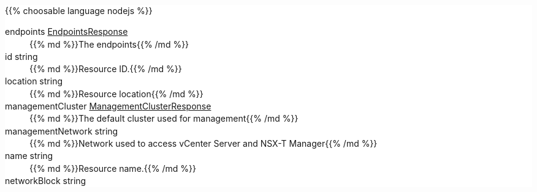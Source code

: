 {{% choosable language nodejs %}}
<dl class="resources-properties"><dt class="property-"
            title="">
        <span id="endpoints_nodejs">
<a href="#endpoints_nodejs" style="color: inherit; text-decoration: inherit;">endpoints</a>
</span>
        <span class="property-indicator"></span>
        <span class="property-type"><a href="#endpointsresponse">Endpoints<wbr>Response</a></span>
    </dt>
    <dd>{{% md %}}The endpoints{{% /md %}}</dd><dt class="property-"
            title="">
        <span id="id_nodejs">
<a href="#id_nodejs" style="color: inherit; text-decoration: inherit;">id</a>
</span>
        <span class="property-indicator"></span>
        <span class="property-type">string</span>
    </dt>
    <dd>{{% md %}}Resource ID.{{% /md %}}</dd><dt class="property-"
            title="">
        <span id="location_nodejs">
<a href="#location_nodejs" style="color: inherit; text-decoration: inherit;">location</a>
</span>
        <span class="property-indicator"></span>
        <span class="property-type">string</span>
    </dt>
    <dd>{{% md %}}Resource location{{% /md %}}</dd><dt class="property-"
            title="">
        <span id="managementcluster_nodejs">
<a href="#managementcluster_nodejs" style="color: inherit; text-decoration: inherit;">management<wbr>Cluster</a>
</span>
        <span class="property-indicator"></span>
        <span class="property-type"><a href="#managementclusterresponse">Management<wbr>Cluster<wbr>Response</a></span>
    </dt>
    <dd>{{% md %}}The default cluster used for management{{% /md %}}</dd><dt class="property-"
            title="">
        <span id="managementnetwork_nodejs">
<a href="#managementnetwork_nodejs" style="color: inherit; text-decoration: inherit;">management<wbr>Network</a>
</span>
        <span class="property-indicator"></span>
        <span class="property-type">string</span>
    </dt>
    <dd>{{% md %}}Network used to access vCenter Server and NSX-T Manager{{% /md %}}</dd><dt class="property-"
            title="">
        <span id="name_nodejs">
<a href="#name_nodejs" style="color: inherit; text-decoration: inherit;">name</a>
</span>
        <span class="property-indicator"></span>
        <span class="property-type">string</span>
    </dt>
    <dd>{{% md %}}Resource name.{{% /md %}}</dd><dt class="property-"
            title="">
        <span id="networkblock_nodejs">
<a href="#networkblock_nodejs" style="color: inherit; text-decoration: inherit;">network<wbr>Block</a>
</span>
        <span class="property-indicator"></span>
        <span class="property-type">string</span>
    </dt>